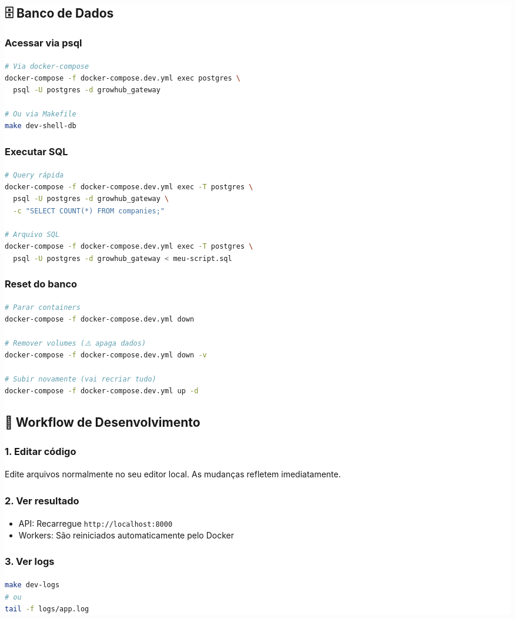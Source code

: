 ## 🗄️ Banco de Dados

### Acessar via psql

```bash
# Via docker-compose
docker-compose -f docker-compose.dev.yml exec postgres \
  psql -U postgres -d growhub_gateway

# Ou via Makefile
make dev-shell-db
```

### Executar SQL

```bash
# Query rápida
docker-compose -f docker-compose.dev.yml exec -T postgres \
  psql -U postgres -d growhub_gateway \
  -c "SELECT COUNT(*) FROM companies;"

# Arquivo SQL
docker-compose -f docker-compose.dev.yml exec -T postgres \
  psql -U postgres -d growhub_gateway < meu-script.sql
```

### Reset do banco

```bash
# Parar containers
docker-compose -f docker-compose.dev.yml down

# Remover volumes (⚠️ apaga dados)
docker-compose -f docker-compose.dev.yml down -v

# Subir novamente (vai recriar tudo)
docker-compose -f docker-compose.dev.yml up -d
```

## 🔄 Workflow de Desenvolvimento

### 1. Editar código
Edite arquivos normalmente no seu editor local. As mudanças refletem imediatamente.

### 2. Ver resultado
- API: Recarregue `http://localhost:8000`
- Workers: São reiniciados automaticamente pelo Docker

### 3. Ver logs
```bash
make dev-logs
# ou
tail -f logs/app.log
```
